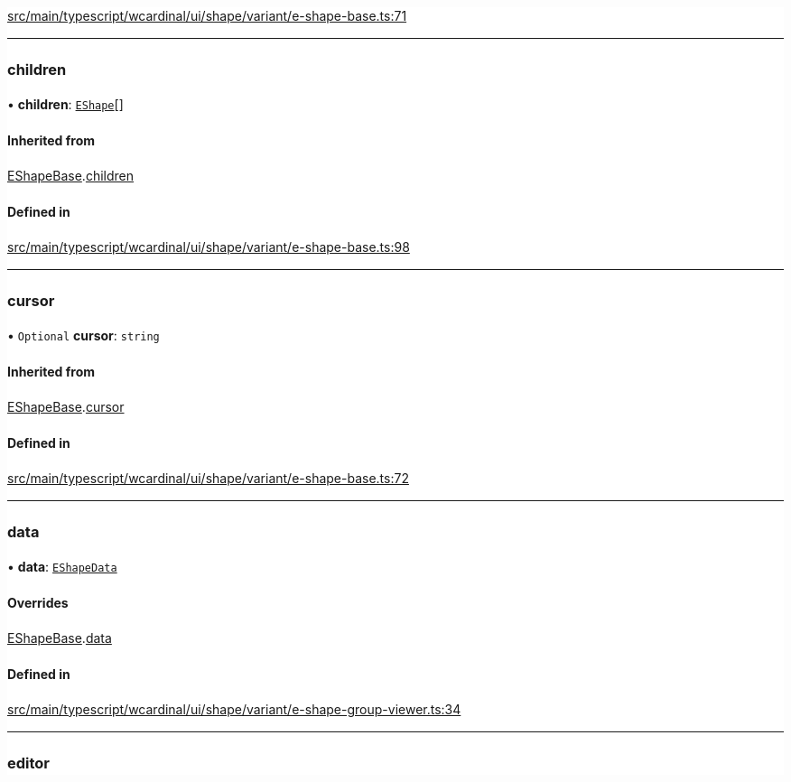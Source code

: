 [src/main/typescript/wcardinal/ui/shape/variant/e-shape-base.ts:71](https://github.com/winter-cardinal/winter-cardinal-ui/blob/v0.442.0/src/main/typescript/wcardinal/ui/shape/variant/e-shape-base.ts#L71)

___

### children

• **children**: [`EShape`](../interfaces/EShape.md)[]

#### Inherited from

[EShapeBase](EShapeBase.md).[children](EShapeBase.md#children)

#### Defined in

[src/main/typescript/wcardinal/ui/shape/variant/e-shape-base.ts:98](https://github.com/winter-cardinal/winter-cardinal-ui/blob/v0.442.0/src/main/typescript/wcardinal/ui/shape/variant/e-shape-base.ts#L98)

___

### cursor

• `Optional` **cursor**: `string`

#### Inherited from

[EShapeBase](EShapeBase.md).[cursor](EShapeBase.md#cursor)

#### Defined in

[src/main/typescript/wcardinal/ui/shape/variant/e-shape-base.ts:72](https://github.com/winter-cardinal/winter-cardinal-ui/blob/v0.442.0/src/main/typescript/wcardinal/ui/shape/variant/e-shape-base.ts#L72)

___

### data

• **data**: [`EShapeData`](../interfaces/EShapeData.md)

#### Overrides

[EShapeBase](EShapeBase.md).[data](EShapeBase.md#data)

#### Defined in

[src/main/typescript/wcardinal/ui/shape/variant/e-shape-group-viewer.ts:34](https://github.com/winter-cardinal/winter-cardinal-ui/blob/v0.442.0/src/main/typescript/wcardinal/ui/shape/variant/e-shape-group-viewer.ts#L34)

___

### editor
